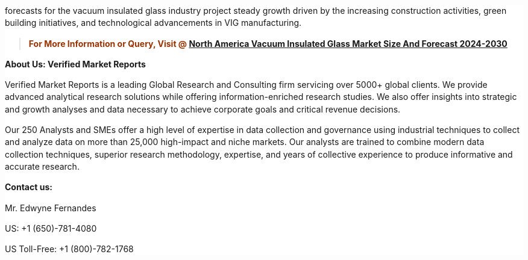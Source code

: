 forecasts for the vacuum insulated glass industry project steady growth driven by the increasing construction activities, green building initiatives, and technological advancements in VIG manufacturing.</p></body></html></p><blockquote><p><span style="color: #993300;"><strong>For More Information or Query, Visit @ <a href="https://www.verifiedmarketreports.com/product/vacuum-insulated-glass-market-szie-and-forecast/">North America Vacuum Insulated Glass Market Size And Forecast 2024-2030</a></strong></span></p></blockquote><p><strong>About Us: Verified Market Reports</strong></p><p>Verified Market Reports is a leading Global Research and Consulting firm servicing over 5000+ global clients. We provide advanced analytical research solutions while offering information-enriched research studies. We also offer insights into strategic and growth analyses and data necessary to achieve corporate goals and critical revenue decisions.</p><p>Our 250 Analysts and SMEs offer a high level of expertise in data collection and governance using industrial techniques to collect and analyze data on more than 25,000 high-impact and niche markets. Our analysts are trained to combine modern data collection techniques, superior research methodology, expertise, and years of collective experience to produce informative and accurate research.</p><p><strong>Contact us:</strong></p><p>Mr. Edwyne Fernandes</p><p>US: +1 (650)-781-4080</p><p>US Toll-Free: +1 (800)-782-1768</p>

